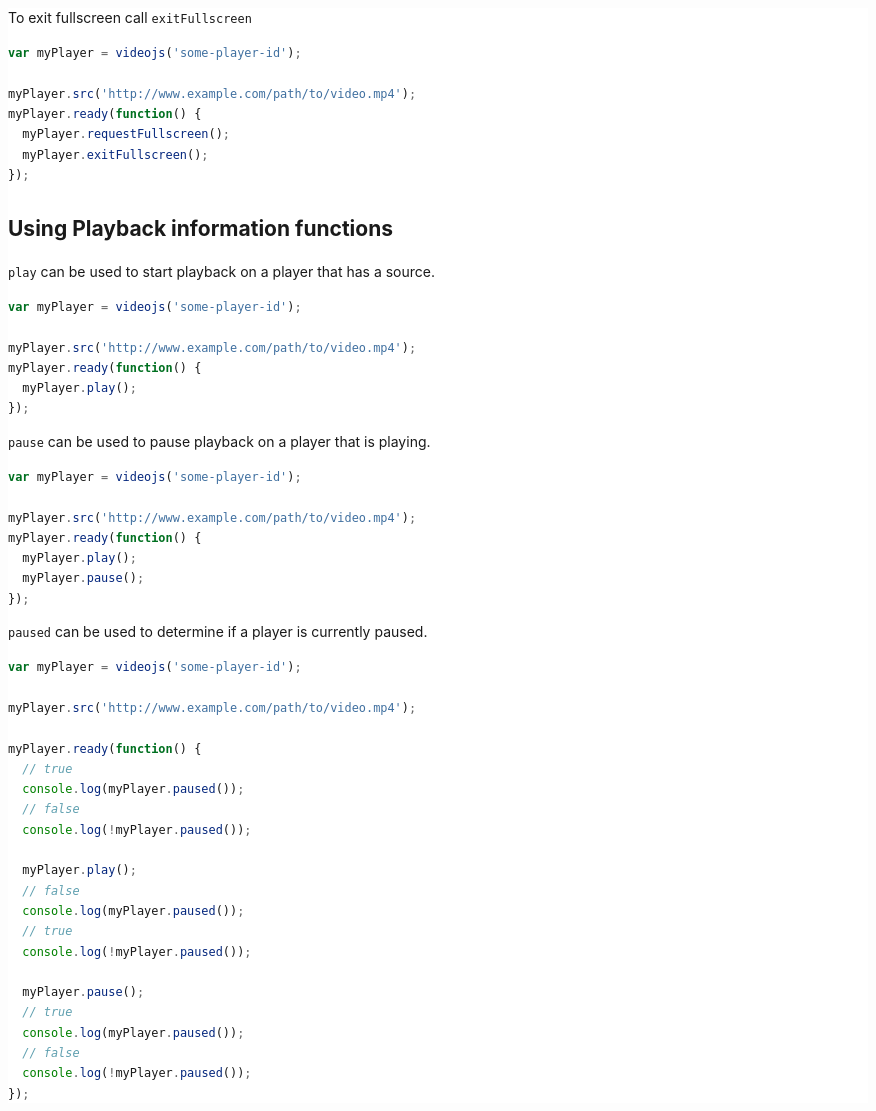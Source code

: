 To exit fullscreen call `exitFullscreen`

```js
var myPlayer = videojs('some-player-id');

myPlayer.src('http://www.example.com/path/to/video.mp4');
myPlayer.ready(function() {
  myPlayer.requestFullscreen();
  myPlayer.exitFullscreen();
});
```

## Using Playback information functions

`play` can be used to start playback on a player that has a source.

```js
var myPlayer = videojs('some-player-id');

myPlayer.src('http://www.example.com/path/to/video.mp4');
myPlayer.ready(function() {
  myPlayer.play();
});
```

`pause` can be used to pause playback on a player that is playing.

```js
var myPlayer = videojs('some-player-id');

myPlayer.src('http://www.example.com/path/to/video.mp4');
myPlayer.ready(function() {
  myPlayer.play();
  myPlayer.pause();
});
```

`paused` can be used to determine if a player is currently paused.

```js
var myPlayer = videojs('some-player-id');

myPlayer.src('http://www.example.com/path/to/video.mp4');

myPlayer.ready(function() {
  // true
  console.log(myPlayer.paused());
  // false
  console.log(!myPlayer.paused());

  myPlayer.play();
  // false
  console.log(myPlayer.paused());
  // true
  console.log(!myPlayer.paused());

  myPlayer.pause();
  // true
  console.log(myPlayer.paused());
  // false
  console.log(!myPlayer.paused());
});
```
